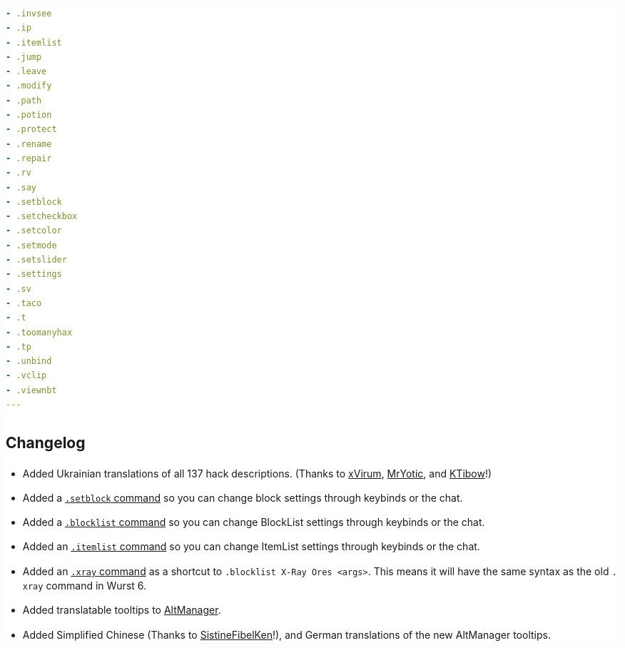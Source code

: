 ```yaml
- .invsee
- .ip
- .itemlist
- .jump
- .leave
- .modify
- .path
- .potion
- .protect
- .rename
- .repair
- .rv
- .say
- .setblock
- .setcheckbox
- .setcolor
- .setmode
- .setslider
- .settings
- .sv
- .taco
- .t
- .toomanyhax
- .tp
- .unbind
- .vclip
- .viewnbt
---
```

## Changelog

- Added Ukrainian translations of all 137 hack descriptions. (Thanks to <a href="https://github.com/xVirum">xVirum</a>, <a href="https://github.com/MrYotic">MrYotic</a>, and <a href="https://github.com/KTibow">KTibow</a>!)

- Added a [`.setblock` command](https://wurst.wiki/cmd/setblock) so you can change block settings through keybinds or the chat.

- Added a [`.blocklist` command](https://wurst.wiki/cmd/blocklist) so you can change BlockList settings through keybinds or the chat.

- Added an [`.itemlist` command](https://wurst.wiki/cmd/itemlist) so you can change ItemList settings through keybinds or the chat.

- Added an [`.xray` command](https://wurst.wiki/cmd/xray) as a shortcut to `.blocklist X-Ray Ores <args>`. This means it will have the same syntax as the old `.xray` command in Wurst 6.

- Added translatable tooltips to [AltManager](https://wurst.wiki/altmanager).

- Added Simplified Chinese (Thanks to <a href="https://github.com/SistineFibelKen">SistineFibelKen</a>!), and German translations of the new AltManager tooltips.
